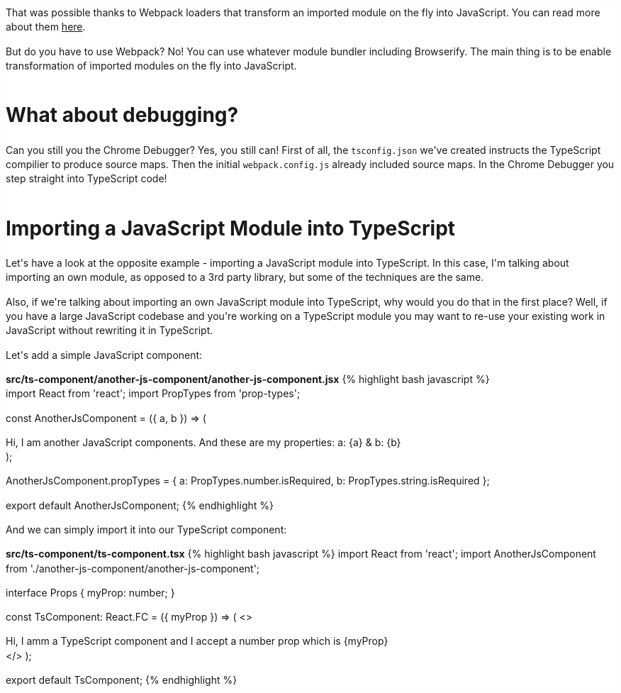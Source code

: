 That was possible thanks to Webpack loaders that transform an imported module on the fly into JavaScript. You can read more about them [here](https://webpack.js.org/concepts/loaders/).

But do you have to use Webpack? No! You can use whatever module bundler including Browserify. The main thing is to be enable transformation of imported modules on the fly into JavaScript.

What about debugging?
==
Can you still you the Chrome Debugger? Yes, you still can! First of all, the `tsconfig.json` we've created instructs the TypeScript compilier to produce source maps. Then the initial `webpack.config.js` already included source maps. In the Chrome Debugger you step straight into TypeScript code!

Importing a JavaScript Module into TypeScript
====

Let's have a look at the opposite example - importing a JavaScript module into TypeScript. In this case, I'm talking about importing an own module, as opposed to a 3rd party library, but some of the techniques are the same.

Also, if we're talking about importing an own JavaScript module into TypeScript, why would you do that in the first place? Well, if you have a large JavaScript codebase and you're working on a TypeScript module you may want to re-use your existing work in JavaScript without rewriting it in TypeScript.

Let's add a simple JavaScript component:

**src/ts-component/another-js-component/another-js-component.jsx**
{% highlight bash javascript %}  
import React from 'react';
import PropTypes from 'prop-types';

const AnotherJsComponent = ({ a, b }) => (
  <div>
    Hi, I am another JavaScript components. And these are my properties:
    a: {a} & b: {b}
  </div>
);

AnotherJsComponent.propTypes = {
  a: PropTypes.number.isRequired,
  b: PropTypes.string.isRequired
};

export default AnotherJsComponent;
{% endhighlight %} 

And we can simply import it into our TypeScript component: 

**src/ts-component/ts-component.tsx**
{% highlight bash javascript %} 
import React from 'react';
import AnotherJsComponent from './another-js-component/another-js-component';

interface Props {
  myProp: number;
}

const TsComponent: React.FC<Props> = ({ myProp }) => (
  <>
    <div>
      Hi, I amm a TypeScript component and I accept a number prop which is {myProp}
    </div>
    <AnotherJsComponent a={1} b='foo' />
  </>
);

export default TsComponent;
{% endhighlight %} 
